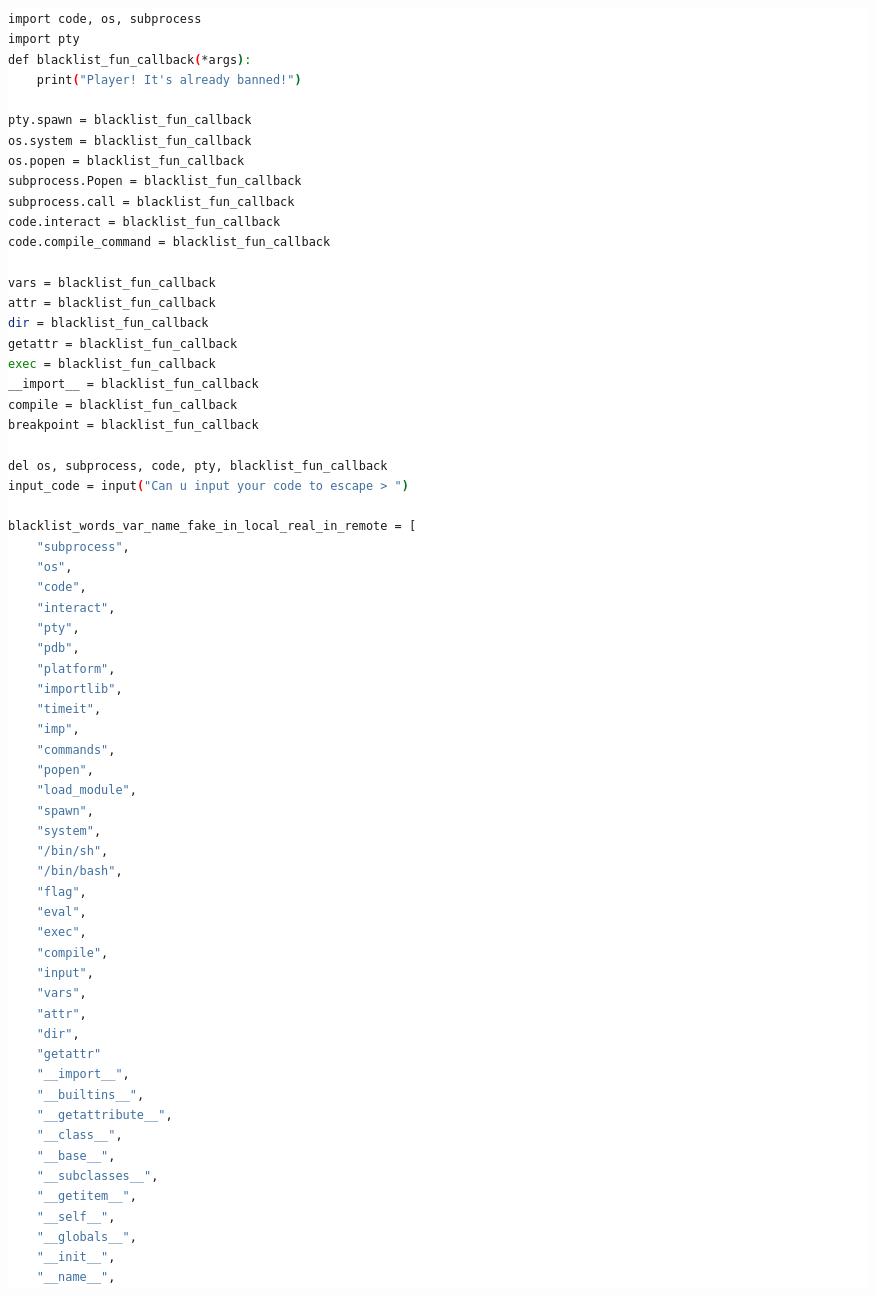 ```bash
import code, os, subprocess
import pty
def blacklist_fun_callback(*args):
    print("Player! It's already banned!")

pty.spawn = blacklist_fun_callback
os.system = blacklist_fun_callback
os.popen = blacklist_fun_callback
subprocess.Popen = blacklist_fun_callback
subprocess.call = blacklist_fun_callback
code.interact = blacklist_fun_callback
code.compile_command = blacklist_fun_callback

vars = blacklist_fun_callback
attr = blacklist_fun_callback
dir = blacklist_fun_callback
getattr = blacklist_fun_callback
exec = blacklist_fun_callback
__import__ = blacklist_fun_callback
compile = blacklist_fun_callback
breakpoint = blacklist_fun_callback

del os, subprocess, code, pty, blacklist_fun_callback
input_code = input("Can u input your code to escape > ")

blacklist_words_var_name_fake_in_local_real_in_remote = [
    "subprocess",
    "os",
    "code",
    "interact",
    "pty",
    "pdb",
    "platform",
    "importlib",
    "timeit",
    "imp",
    "commands",
    "popen",
    "load_module",
    "spawn",
    "system",
    "/bin/sh",
    "/bin/bash",
    "flag",
    "eval",
    "exec",
    "compile",
    "input",
    "vars",
    "attr",
    "dir",
    "getattr"
    "__import__",
    "__builtins__",
    "__getattribute__",
    "__class__",
    "__base__",
    "__subclasses__",
    "__getitem__",
    "__self__",
    "__globals__",
    "__init__",
    "__name__",
```